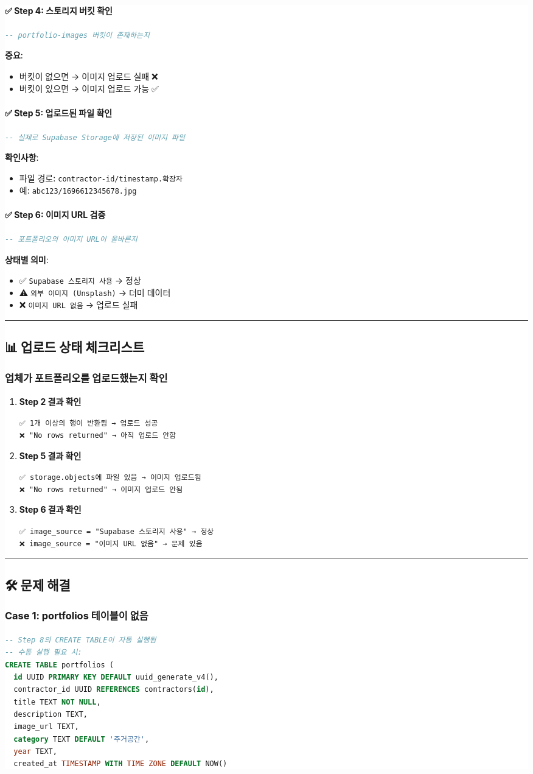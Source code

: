 #### ✅ Step 4: 스토리지 버킷 확인
```sql
-- portfolio-images 버킷이 존재하는지
```
**중요**: 
- 버킷이 없으면 → 이미지 업로드 실패 ❌
- 버킷이 있으면 → 이미지 업로드 가능 ✅

#### ✅ Step 5: 업로드된 파일 확인
```sql
-- 실제로 Supabase Storage에 저장된 이미지 파일
```
**확인사항**:
- 파일 경로: `contractor-id/timestamp.확장자`
- 예: `abc123/1696612345678.jpg`

#### ✅ Step 6: 이미지 URL 검증
```sql
-- 포트폴리오의 이미지 URL이 올바른지
```
**상태별 의미**:
- ✅ `Supabase 스토리지 사용` → 정상
- ⚠️ `외부 이미지 (Unsplash)` → 더미 데이터
- ❌ `이미지 URL 없음` → 업로드 실패

---

## 📊 업로드 상태 체크리스트

### 업체가 포트폴리오를 업로드했는지 확인

1. **Step 2 결과 확인**
   ```
   ✅ 1개 이상의 행이 반환됨 → 업로드 성공
   ❌ "No rows returned" → 아직 업로드 안함
   ```

2. **Step 5 결과 확인**
   ```
   ✅ storage.objects에 파일 있음 → 이미지 업로드됨
   ❌ "No rows returned" → 이미지 업로드 안됨
   ```

3. **Step 6 결과 확인**
   ```
   ✅ image_source = "Supabase 스토리지 사용" → 정상
   ❌ image_source = "이미지 URL 없음" → 문제 있음
   ```

---

## 🛠️ 문제 해결

### Case 1: portfolios 테이블이 없음
```sql
-- Step 8의 CREATE TABLE이 자동 실행됨
-- 수동 실행 필요 시:
CREATE TABLE portfolios (
  id UUID PRIMARY KEY DEFAULT uuid_generate_v4(),
  contractor_id UUID REFERENCES contractors(id),
  title TEXT NOT NULL,
  description TEXT,
  image_url TEXT,
  category TEXT DEFAULT '주거공간',
  year TEXT,
  created_at TIMESTAMP WITH TIME ZONE DEFAULT NOW()
```